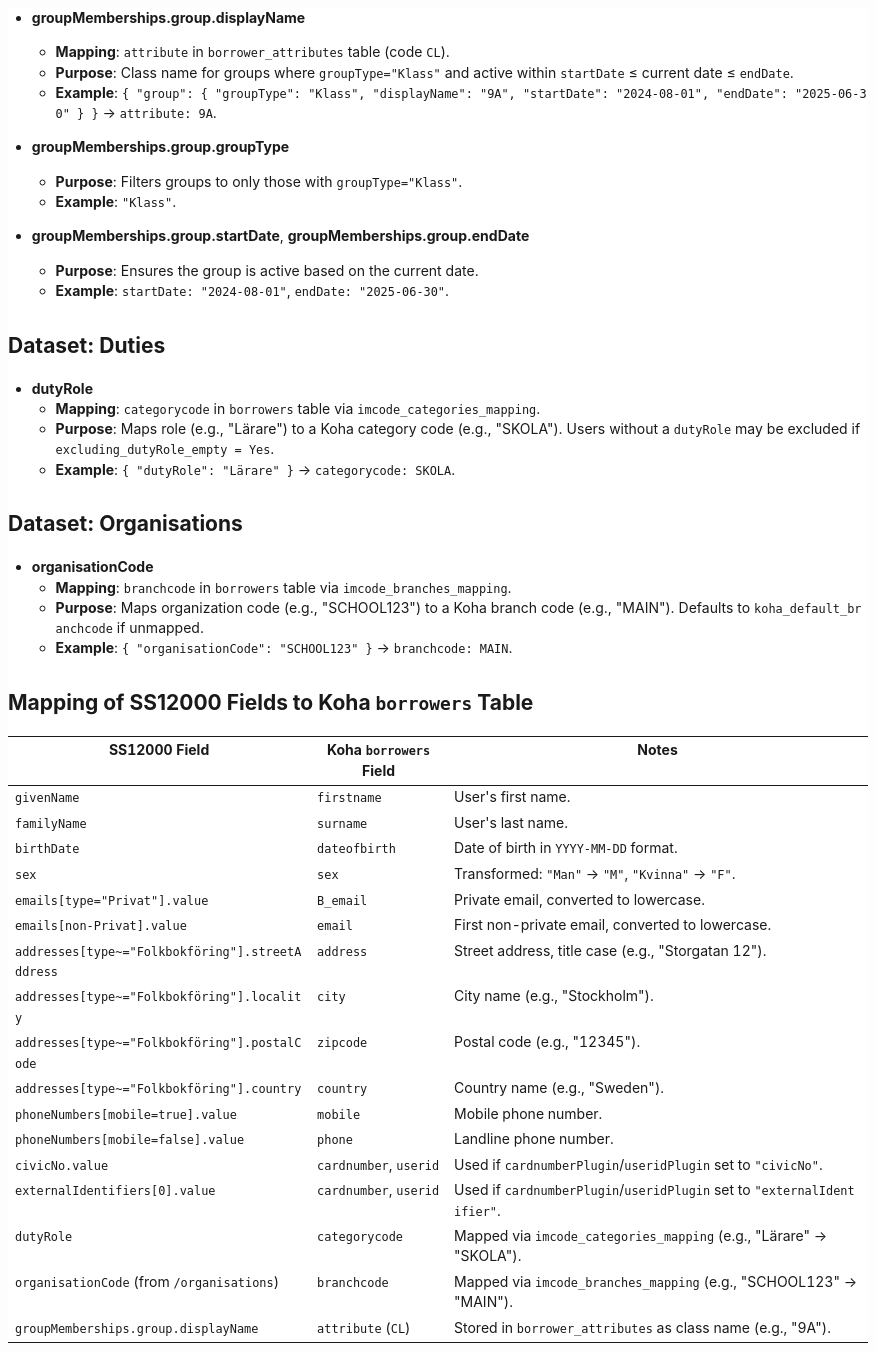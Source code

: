 - **groupMemberships.group.displayName**
  - **Mapping**: `attribute` in `borrower_attributes` table (code `CL`).
  - **Purpose**: Class name for groups where `groupType="Klass"` and active within `startDate` ≤ current date ≤ `endDate`.
  - **Example**: `{ "group": { "groupType": "Klass", "displayName": "9A", "startDate": "2024-08-01", "endDate": "2025-06-30" } }` → `attribute: 9A`.

- **groupMemberships.group.groupType**
  - **Purpose**: Filters groups to only those with `groupType="Klass"`.
  - **Example**: `"Klass"`.

- **groupMemberships.group.startDate**, **groupMemberships.group.endDate**
  - **Purpose**: Ensures the group is active based on the current date.
  - **Example**: `startDate: "2024-08-01"`, `endDate: "2025-06-30"`.

## Dataset: Duties

- **dutyRole**
  - **Mapping**: `categorycode` in `borrowers` table via `imcode_categories_mapping`.
  - **Purpose**: Maps role (e.g., "Lärare") to a Koha category code (e.g., "SKOLA"). Users without a `dutyRole` may be excluded if `excluding_dutyRole_empty = Yes`.
  - **Example**: `{ "dutyRole": "Lärare" }` → `categorycode: SKOLA`.

## Dataset: Organisations

- **organisationCode**
  - **Mapping**: `branchcode` in `borrowers` table via `imcode_branches_mapping`.
  - **Purpose**: Maps organization code (e.g., "SCHOOL123") to a Koha branch code (e.g., "MAIN"). Defaults to `koha_default_branchcode` if unmapped.
  - **Example**: `{ "organisationCode": "SCHOOL123" }` → `branchcode: MAIN`.

## Mapping of SS12000 Fields to Koha `borrowers` Table

| **SS12000 Field**                              | **Koha `borrowers` Field** | **Notes**                                                                 |
|-----------------------------------------------|---------------------------|---------------------------------------------------------------------------|
| `givenName`                                   | `firstname`               | User's first name.                                                       |
| `familyName`                                  | `surname`                 | User's last name.                                                        |
| `birthDate`                                   | `dateofbirth`             | Date of birth in `YYYY-MM-DD` format.                                    |
| `sex`                                         | `sex`                     | Transformed: `"Man"` → `"M"`, `"Kvinna"` → `"F"`.                        |
| `emails[type="Privat"].value`                 | `B_email`                 | Private email, converted to lowercase.                                   |
| `emails[non-Privat].value`                    | `email`                   | First non-private email, converted to lowercase.                         |
| `addresses[type~="Folkbokföring"].streetAddress` | `address`               | Street address, title case (e.g., "Storgatan 12").                       |
| `addresses[type~="Folkbokföring"].locality`   | `city`                    | City name (e.g., "Stockholm").                                           |
| `addresses[type~="Folkbokföring"].postalCode` | `zipcode`                 | Postal code (e.g., "12345").                                             |
| `addresses[type~="Folkbokföring"].country`    | `country`                 | Country name (e.g., "Sweden").                                           |
| `phoneNumbers[mobile=true].value`             | `mobile`                  | Mobile phone number.                                                     |
| `phoneNumbers[mobile=false].value`            | `phone`                   | Landline phone number.                                                   |
| `civicNo.value`                               | `cardnumber`, `userid`    | Used if `cardnumberPlugin`/`useridPlugin` set to `"civicNo"`.             |
| `externalIdentifiers[0].value`                | `cardnumber`, `userid`    | Used if `cardnumberPlugin`/`useridPlugin` set to `"externalIdentifier"`.  |
| `dutyRole`                                    | `categorycode`            | Mapped via `imcode_categories_mapping` (e.g., "Lärare" → "SKOLA").       |
| `organisationCode` (from `/organisations`)     | `branchcode`              | Mapped via `imcode_branches_mapping` (e.g., "SCHOOL123" → "MAIN").       |
| `groupMemberships.group.displayName`          | `attribute` (`CL`)        | Stored in `borrower_attributes` as class name (e.g., "9A").               |